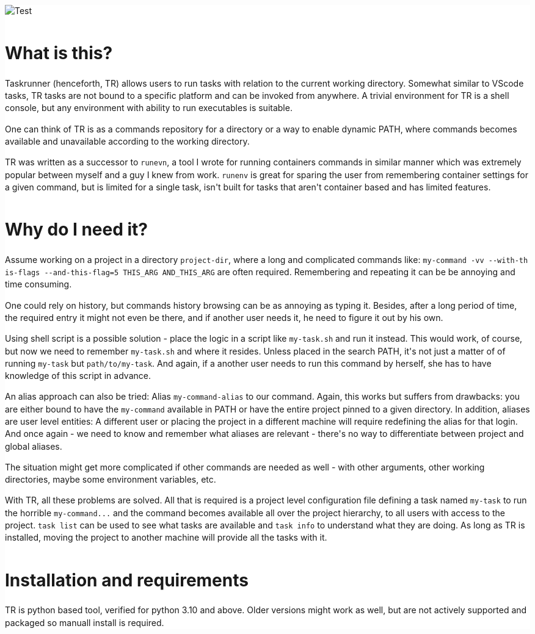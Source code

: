 ![Test](https://github.com/omercsp/taskrunner/actions/workflows/test.yml/badge.svg?branch=master)

# What is this?
Taskrunner (henceforth, TR) allows users to run tasks with relation to the current working directory. Somewhat similar to VScode tasks, TR tasks are not bound to a specific platform and can be invoked from anywhere. A trivial environment for TR is a shell console, but any environment with ability to run executables is suitable.

One can think of TR is as a commands repository for a directory or a way to enable dynamic PATH, where commands becomes available and unavailable according to the working directory.

TR was written as a successor to `runevn`, a tool I wrote for running containers commands in similar manner which was extremely popular between myself and a guy I knew from work. `runenv` is great for sparing the user from remembering container settings for a given command, but is limited for a single task, isn't built for tasks that aren't container based and has limited features.

# Why do I need it?
Assume working on a project in a directory `project-dir`, where a long and complicated commands like: `my-command -vv --with-this-flags --and-this-flag=5 THIS_ARG AND_THIS_ARG` are often required. Remembering and repeating it can be be annoying and time consuming.

One could rely on history, but commands history browsing can be as annoying as typing it. Besides, after a long period of time, the required entry it might not even be there, and if another user needs it, he need to figure it out by his own.

Using shell script is a possible solution - place the logic in a script like `my-task.sh` and run it instead. This would work, of course, but now we need to remember `my-task.sh` and where it resides. Unless placed in the search PATH, it's not just a matter of of running `my-task` but `path/to/my-task`. And again, if a another user needs to run this command by herself, she has to have knowledge of this script in advance.

An alias approach can also be tried: Alias `my-command-alias` to our command. Again, this works but suffers from drawbacks: you are either bound to have the `my-command` available in PATH or have the entire project pinned to a given directory. In addition, aliases are user level entities: A different user or placing the project in a different machine will require redefining the alias for that login. And once again - we need to know and remember what aliases are relevant - there's no way to differentiate between project and global aliases.

The situation might get more complicated if other commands are needed as well - with other arguments, other working directories, maybe some environment variables, etc.

With TR, all these problems are solved. All that is required is a project level configuration file defining a task named `my-task` to run the horrible `my-command...` and the command becomes available all over the project hierarchy, to all users with access to the project. `task list` can be used to see what tasks are available and `task info` to understand what they are doing. As long as TR is installed, moving the project to another machine will provide all the tasks with it.

# Installation and requirements
TR is python based tool, verified for python 3.10 and above. Older versions might work as well, but are not actively supported and packaged so manuall install is required.
